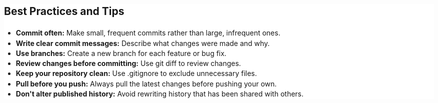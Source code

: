 ## Best Practices and Tips

- **Commit often:** Make small, frequent commits rather than large, infrequent ones.
- **Write clear commit messages:** Describe what changes were made and why.
- **Use branches:** Create a new branch for each feature or bug fix.
- **Review changes before committing:** Use git diff to review changes.
- **Keep your repository clean:** Use .gitignore to exclude unnecessary files.
- **Pull before you push:** Always pull the latest changes before pushing your own.
- **Don't alter published history:** Avoid rewriting history that has been shared with others.
